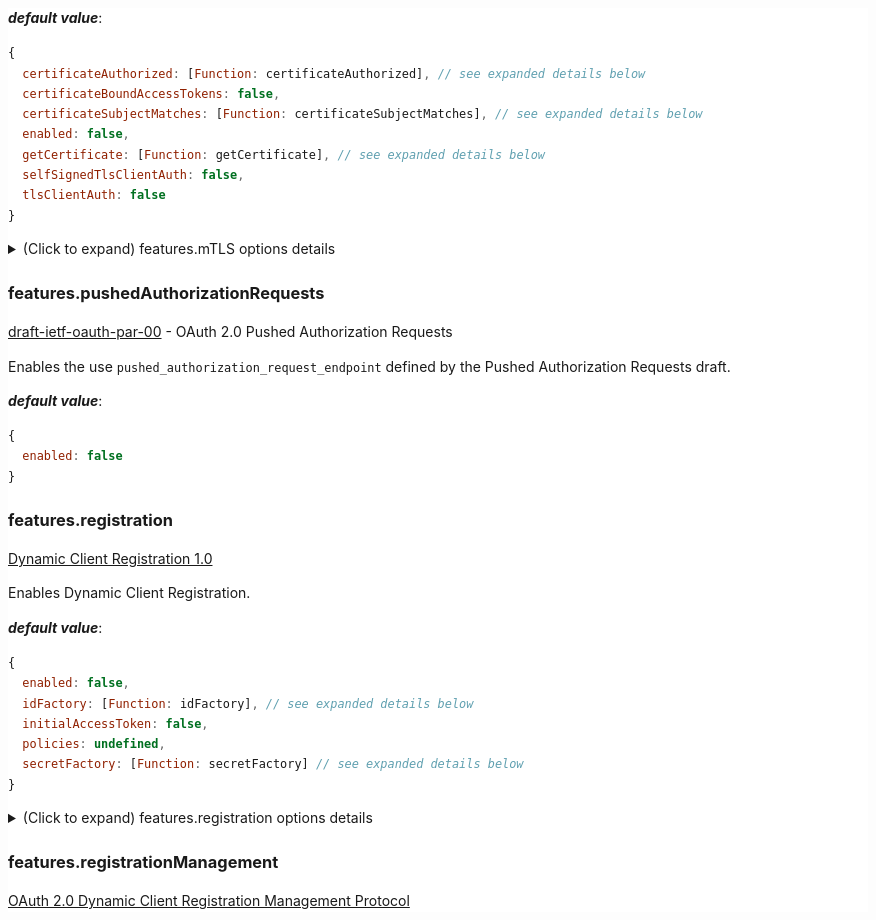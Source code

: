 

_**default value**_:
```js
{
  certificateAuthorized: [Function: certificateAuthorized], // see expanded details below
  certificateBoundAccessTokens: false,
  certificateSubjectMatches: [Function: certificateSubjectMatches], // see expanded details below
  enabled: false,
  getCertificate: [Function: getCertificate], // see expanded details below
  selfSignedTlsClientAuth: false,
  tlsClientAuth: false
}
```

<details><summary>(Click to expand) features.mTLS options details</summary></details>

### features.pushedAuthorizationRequests

[draft-ietf-oauth-par-00](https://tools.ietf.org/html/draft-ietf-oauth-par-00) - OAuth 2.0 Pushed Authorization Requests  

Enables the use `pushed_authorization_request_endpoint` defined by the Pushed Authorization Requests draft.   
  


_**default value**_:
```js
{
  enabled: false
}
```

### features.registration

[Dynamic Client Registration 1.0](https://openid.net/specs/openid-connect-registration-1_0.html)  

Enables Dynamic Client Registration.  


_**default value**_:
```js
{
  enabled: false,
  idFactory: [Function: idFactory], // see expanded details below
  initialAccessToken: false,
  policies: undefined,
  secretFactory: [Function: secretFactory] // see expanded details below
}
```

<details><summary>(Click to expand) features.registration options details</summary></details>

### features.registrationManagement

[OAuth 2.0 Dynamic Client Registration Management Protocol](https://tools.ietf.org/html/rfc7592)  


  ['custom prompt name resolved']: {},